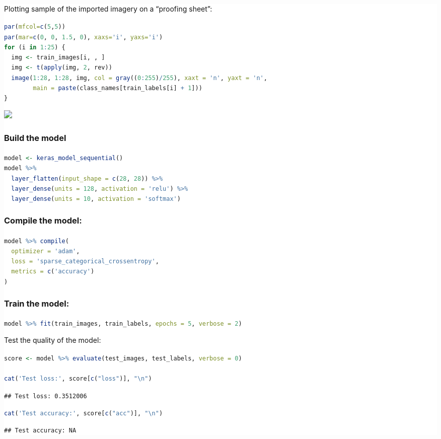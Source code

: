 Plotting sample of the imported imagery on a “proofing sheet”:

```r
par(mfcol=c(5,5))
par(mar=c(0, 0, 1.5, 0), xaxs='i', yaxs='i')
for (i in 1:25) {
  img <- train_images[i, , ]
  img <- t(apply(img, 2, rev))
  image(1:28, 1:28, img, col = gray((0:255)/255), xaxt = 'n', yaxt = 'n',
        main = paste(class_names[train_labels[i] + 1]))
}
```

![](assets/lobster-pictures_files/figure-gfm/unnamed-chunk-10-1.png)

### Build the model

```r
model <- keras_model_sequential()
model %>%
  layer_flatten(input_shape = c(28, 28)) %>%
  layer_dense(units = 128, activation = 'relu') %>%
  layer_dense(units = 10, activation = 'softmax')
```

### Compile the model:

```r
model %>% compile(
  optimizer = 'adam',
  loss = 'sparse_categorical_crossentropy',
  metrics = c('accuracy')
)
```

### Train the model:

```r
model %>% fit(train_images, train_labels, epochs = 5, verbose = 2)
```

Test the quality of the model:

```r
score <- model %>% evaluate(test_images, test_labels, verbose = 0)

cat('Test loss:', score[c("loss")], "\n")
```

    ## Test loss: 0.3512006

```r
cat('Test accuracy:', score[c("acc")], "\n")
```

    ## Test accuracy: NA
